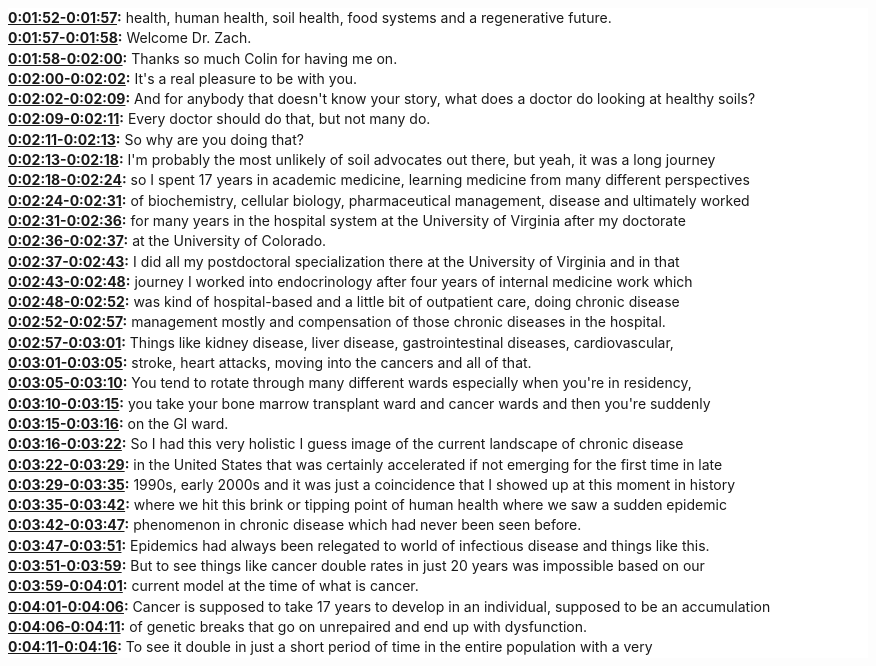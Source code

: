 **[0:01:52-0:01:57](https://investinginregenerativeagriculture.com/2020/10/12/zach-bush#t=0:01:52):**  health, human health, soil health, food systems and a regenerative future.  
**[0:01:57-0:01:58](https://investinginregenerativeagriculture.com/2020/10/12/zach-bush#t=0:01:57):**  Welcome Dr. Zach.  
**[0:01:58-0:02:00](https://investinginregenerativeagriculture.com/2020/10/12/zach-bush#t=0:01:58):**  Thanks so much Colin for having me on.  
**[0:02:00-0:02:02](https://investinginregenerativeagriculture.com/2020/10/12/zach-bush#t=0:02:00):**  It's a real pleasure to be with you.  
**[0:02:02-0:02:09](https://investinginregenerativeagriculture.com/2020/10/12/zach-bush#t=0:02:02):**  And for anybody that doesn't know your story, what does a doctor do looking at healthy soils?  
**[0:02:09-0:02:11](https://investinginregenerativeagriculture.com/2020/10/12/zach-bush#t=0:02:09):**  Every doctor should do that, but not many do.  
**[0:02:11-0:02:13](https://investinginregenerativeagriculture.com/2020/10/12/zach-bush#t=0:02:11):**  So why are you doing that?  
**[0:02:13-0:02:18](https://investinginregenerativeagriculture.com/2020/10/12/zach-bush#t=0:02:13):**  I'm probably the most unlikely of soil advocates out there, but yeah, it was a long journey  
**[0:02:18-0:02:24](https://investinginregenerativeagriculture.com/2020/10/12/zach-bush#t=0:02:18):**  so I spent 17 years in academic medicine, learning medicine from many different perspectives  
**[0:02:24-0:02:31](https://investinginregenerativeagriculture.com/2020/10/12/zach-bush#t=0:02:24):**  of biochemistry, cellular biology, pharmaceutical management, disease and ultimately worked  
**[0:02:31-0:02:36](https://investinginregenerativeagriculture.com/2020/10/12/zach-bush#t=0:02:31):**  for many years in the hospital system at the University of Virginia after my doctorate  
**[0:02:36-0:02:37](https://investinginregenerativeagriculture.com/2020/10/12/zach-bush#t=0:02:36):**  at the University of Colorado.  
**[0:02:37-0:02:43](https://investinginregenerativeagriculture.com/2020/10/12/zach-bush#t=0:02:37):**  I did all my postdoctoral specialization there at the University of Virginia and in that  
**[0:02:43-0:02:48](https://investinginregenerativeagriculture.com/2020/10/12/zach-bush#t=0:02:43):**  journey I worked into endocrinology after four years of internal medicine work which  
**[0:02:48-0:02:52](https://investinginregenerativeagriculture.com/2020/10/12/zach-bush#t=0:02:48):**  was kind of hospital-based and a little bit of outpatient care, doing chronic disease  
**[0:02:52-0:02:57](https://investinginregenerativeagriculture.com/2020/10/12/zach-bush#t=0:02:52):**  management mostly and compensation of those chronic diseases in the hospital.  
**[0:02:57-0:03:01](https://investinginregenerativeagriculture.com/2020/10/12/zach-bush#t=0:02:57):**  Things like kidney disease, liver disease, gastrointestinal diseases, cardiovascular,  
**[0:03:01-0:03:05](https://investinginregenerativeagriculture.com/2020/10/12/zach-bush#t=0:03:01):**  stroke, heart attacks, moving into the cancers and all of that.  
**[0:03:05-0:03:10](https://investinginregenerativeagriculture.com/2020/10/12/zach-bush#t=0:03:05):**  You tend to rotate through many different wards especially when you're in residency,  
**[0:03:10-0:03:15](https://investinginregenerativeagriculture.com/2020/10/12/zach-bush#t=0:03:10):**  you take your bone marrow transplant ward and cancer wards and then you're suddenly  
**[0:03:15-0:03:16](https://investinginregenerativeagriculture.com/2020/10/12/zach-bush#t=0:03:15):**  on the GI ward.  
**[0:03:16-0:03:22](https://investinginregenerativeagriculture.com/2020/10/12/zach-bush#t=0:03:16):**  So I had this very holistic I guess image of the current landscape of chronic disease  
**[0:03:22-0:03:29](https://investinginregenerativeagriculture.com/2020/10/12/zach-bush#t=0:03:22):**  in the United States that was certainly accelerated if not emerging for the first time in late  
**[0:03:29-0:03:35](https://investinginregenerativeagriculture.com/2020/10/12/zach-bush#t=0:03:29):**  1990s, early 2000s and it was just a coincidence that I showed up at this moment in history  
**[0:03:35-0:03:42](https://investinginregenerativeagriculture.com/2020/10/12/zach-bush#t=0:03:35):**  where we hit this brink or tipping point of human health where we saw a sudden epidemic  
**[0:03:42-0:03:47](https://investinginregenerativeagriculture.com/2020/10/12/zach-bush#t=0:03:42):**  phenomenon in chronic disease which had never been seen before.  
**[0:03:47-0:03:51](https://investinginregenerativeagriculture.com/2020/10/12/zach-bush#t=0:03:47):**  Epidemics had always been relegated to world of infectious disease and things like this.  
**[0:03:51-0:03:59](https://investinginregenerativeagriculture.com/2020/10/12/zach-bush#t=0:03:51):**  But to see things like cancer double rates in just 20 years was impossible based on our  
**[0:03:59-0:04:01](https://investinginregenerativeagriculture.com/2020/10/12/zach-bush#t=0:03:59):**  current model at the time of what is cancer.  
**[0:04:01-0:04:06](https://investinginregenerativeagriculture.com/2020/10/12/zach-bush#t=0:04:01):**  Cancer is supposed to take 17 years to develop in an individual, supposed to be an accumulation  
**[0:04:06-0:04:11](https://investinginregenerativeagriculture.com/2020/10/12/zach-bush#t=0:04:06):**  of genetic breaks that go on unrepaired and end up with dysfunction.  
**[0:04:11-0:04:16](https://investinginregenerativeagriculture.com/2020/10/12/zach-bush#t=0:04:11):**  To see it double in just a short period of time in the entire population with a very  